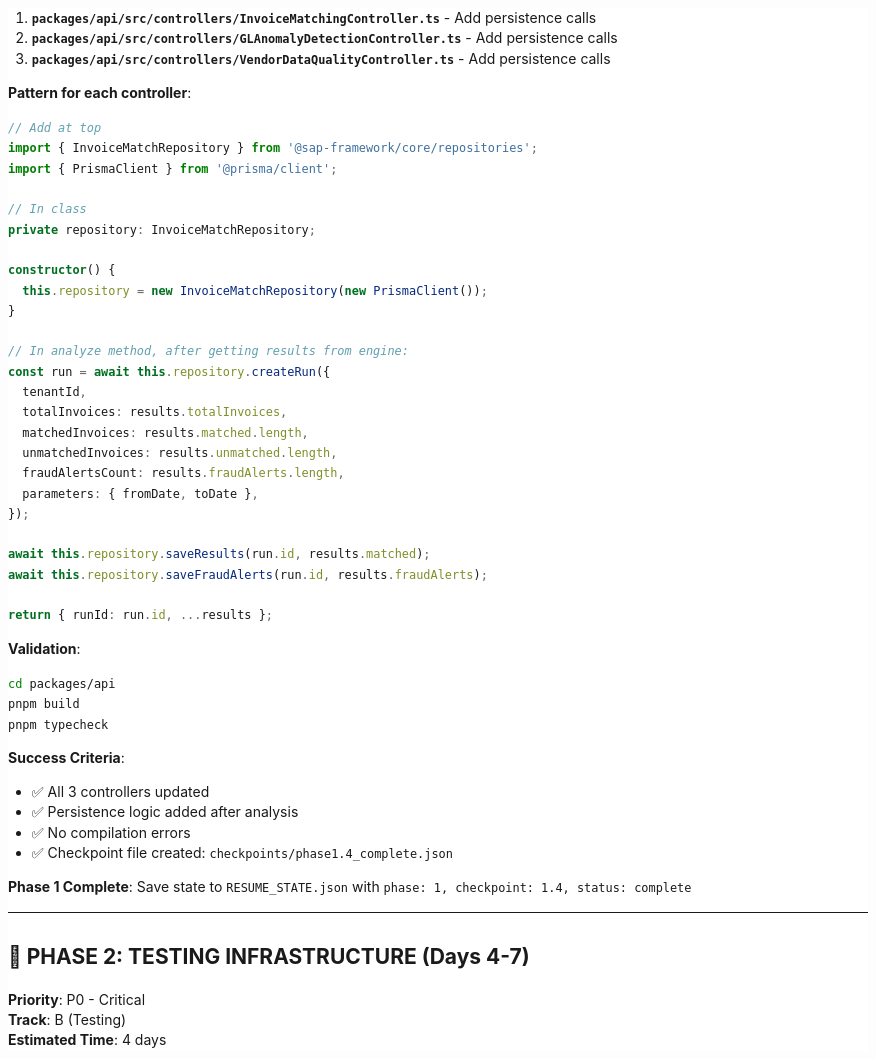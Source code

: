 1. **`packages/api/src/controllers/InvoiceMatchingController.ts`** - Add persistence calls
2. **`packages/api/src/controllers/GLAnomalyDetectionController.ts`** - Add persistence calls
3. **`packages/api/src/controllers/VendorDataQualityController.ts`** - Add persistence calls

**Pattern for each controller**:
```typescript
// Add at top
import { InvoiceMatchRepository } from '@sap-framework/core/repositories';
import { PrismaClient } from '@prisma/client';

// In class
private repository: InvoiceMatchRepository;

constructor() {
  this.repository = new InvoiceMatchRepository(new PrismaClient());
}

// In analyze method, after getting results from engine:
const run = await this.repository.createRun({
  tenantId,
  totalInvoices: results.totalInvoices,
  matchedInvoices: results.matched.length,
  unmatchedInvoices: results.unmatched.length,
  fraudAlertsCount: results.fraudAlerts.length,
  parameters: { fromDate, toDate },
});

await this.repository.saveResults(run.id, results.matched);
await this.repository.saveFraudAlerts(run.id, results.fraudAlerts);

return { runId: run.id, ...results };
```

**Validation**:
```bash
cd packages/api
pnpm build
pnpm typecheck
```

**Success Criteria**:
- ✅ All 3 controllers updated
- ✅ Persistence logic added after analysis
- ✅ No compilation errors
- ✅ Checkpoint file created: `checkpoints/phase1.4_complete.json`

**Phase 1 Complete**: Save state to `RESUME_STATE.json` with `phase: 1, checkpoint: 1.4, status: complete`

---

## 🧪 PHASE 2: TESTING INFRASTRUCTURE (Days 4-7)
**Priority**: P0 - Critical  
**Track**: B (Testing)  
**Estimated Time**: 4 days
